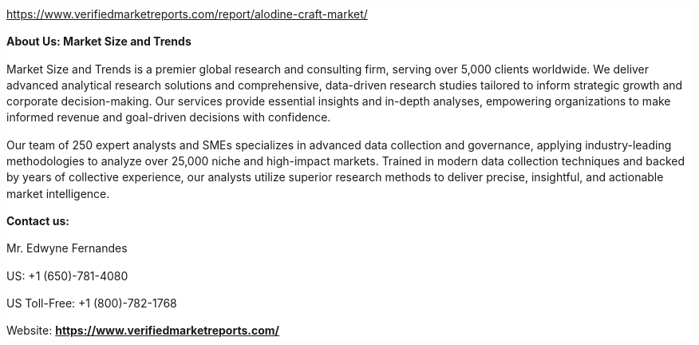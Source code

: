 <a href="https://www.verifiedmarketreports.com/report/alodine-craft-market/">https://www.verifiedmarketreports.com/report/alodine-craft-market/</a></strong></p><p><strong>About Us: Market Size and Trends</strong></p><p>Market Size and Trends is a premier global research and consulting firm, serving over 5,000 clients worldwide. We deliver advanced analytical research solutions and comprehensive, data-driven research studies tailored to inform strategic growth and corporate decision-making. Our services provide essential insights and in-depth analyses, empowering organizations to make informed revenue and goal-driven decisions with confidence.</p><p>Our team of 250 expert analysts and SMEs specializes in advanced data collection and governance, applying industry-leading methodologies to analyze over 25,000 niche and high-impact markets. Trained in modern data collection techniques and backed by years of collective experience, our analysts utilize superior research methods to deliver precise, insightful, and actionable market intelligence.</p><p><strong>Contact us:</strong></p><p>Mr. Edwyne Fernandes</p><p>US: +1 (650)-781-4080</p><p>US Toll-Free: +1 (800)-782-1768</p><p>Website: <strong><a href="https://www.verifiedmarketreports.com/">https://www.verifiedmarketreports.com/</a></strong></p>
